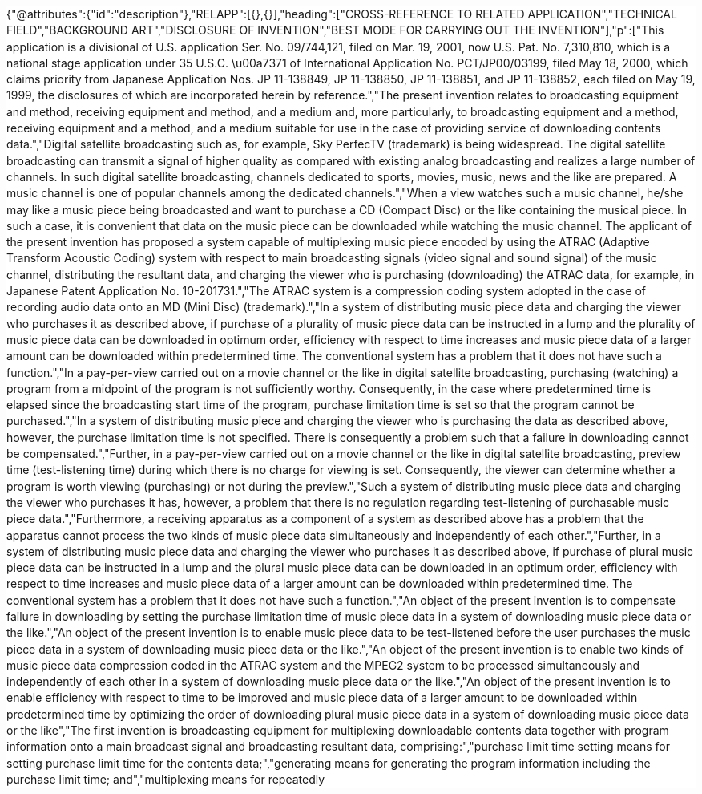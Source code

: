 {"@attributes":{"id":"description"},"RELAPP":[{},{}],"heading":["CROSS-REFERENCE TO RELATED APPLICATION","TECHNICAL FIELD","BACKGROUND ART","DISCLOSURE OF INVENTION","BEST MODE FOR CARRYING OUT THE INVENTION"],"p":["This application is a divisional of U.S. application Ser. No. 09\/744,121, filed on Mar. 19, 2001, now U.S. Pat. No. 7,310,810, which is a national stage application under 35 U.S.C. \u00a7371 of International Application No. PCT\/JP00\/03199, filed May 18, 2000, which claims priority from Japanese Application Nos. JP 11-138849, JP 11-138850, JP 11-138851, and JP 11-138852, each filed on May 19, 1999, the disclosures of which are incorporated herein by reference.","The present invention relates to broadcasting equipment and method, receiving equipment and method, and a medium and, more particularly, to broadcasting equipment and a method, receiving equipment and a method, and a medium suitable for use in the case of providing service of downloading contents data.","Digital satellite broadcasting such as, for example, Sky PerfecTV (trademark) is being widespread. The digital satellite broadcasting can transmit a signal of higher quality as compared with existing analog broadcasting and realizes a large number of channels. In such digital satellite broadcasting, channels dedicated to sports, movies, music, news and the like are prepared. A music channel is one of popular channels among the dedicated channels.","When a view watches such a music channel, he\/she may like a music piece being broadcasted and want to purchase a CD (Compact Disc) or the like containing the musical piece. In such a case, it is convenient that data on the music piece can be downloaded while watching the music channel. The applicant of the present invention has proposed a system capable of multiplexing music piece encoded by using the ATRAC (Adaptive Transform Acoustic Coding) system with respect to main broadcasting signals (video signal and sound signal) of the music channel, distributing the resultant data, and charging the viewer who is purchasing (downloading) the ATRAC data, for example, in Japanese Patent Application No. 10-201731.","The ATRAC system is a compression coding system adopted in the case of recording audio data onto an MD (Mini Disc) (trademark).","In a system of distributing music piece data and charging the viewer who purchases it as described above, if purchase of a plurality of music piece data can be instructed in a lump and the plurality of music piece data can be downloaded in optimum order, efficiency with respect to time increases and music piece data of a larger amount can be downloaded within predetermined time. The conventional system has a problem that it does not have such a function.","In a pay-per-view carried out on a movie channel or the like in digital satellite broadcasting, purchasing (watching) a program from a midpoint of the program is not sufficiently worthy. Consequently, in the case where predetermined time is elapsed since the broadcasting start time of the program, purchase limitation time is set so that the program cannot be purchased.","In a system of distributing music piece and charging the viewer who is purchasing the data as described above, however, the purchase limitation time is not specified. There is consequently a problem such that a failure in downloading cannot be compensated.","Further, in a pay-per-view carried out on a movie channel or the like in digital satellite broadcasting, preview time (test-listening time) during which there is no charge for viewing is set. Consequently, the viewer can determine whether a program is worth viewing (purchasing) or not during the preview.","Such a system of distributing music piece data and charging the viewer who purchases it has, however, a problem that there is no regulation regarding test-listening of purchasable music piece data.","Furthermore, a receiving apparatus as a component of a system as described above has a problem that the apparatus cannot process the two kinds of music piece data simultaneously and independently of each other.","Further, in a system of distributing music piece data and charging the viewer who purchases it as described above, if purchase of plural music piece data can be instructed in a lump and the plural music piece data can be downloaded in an optimum order, efficiency with respect to time increases and music piece data of a larger amount can be downloaded within predetermined time. The conventional system has a problem that it does not have such a function.","An object of the present invention is to compensate failure in downloading by setting the purchase limitation time of music piece data in a system of downloading music piece data or the like.","An object of the present invention is to enable music piece data to be test-listened before the user purchases the music piece data in a system of downloading music piece data or the like.","An object of the present invention is to enable two kinds of music piece data compression coded in the ATRAC system and the MPEG2 system to be processed simultaneously and independently of each other in a system of downloading music piece data or the like.","An object of the present invention is to enable efficiency with respect to time to be improved and music piece data of a larger amount to be downloaded within predetermined time by optimizing the order of downloading plural music piece data in a system of downloading music piece data or the like","The first invention is broadcasting equipment for multiplexing downloadable contents data together with program information onto a main broadcast signal and broadcasting resultant data, comprising:","purchase limit time setting means for setting purchase limit time for the contents data;","generating means for generating the program information including the purchase limit time; and","multiplexing means for repeatedly